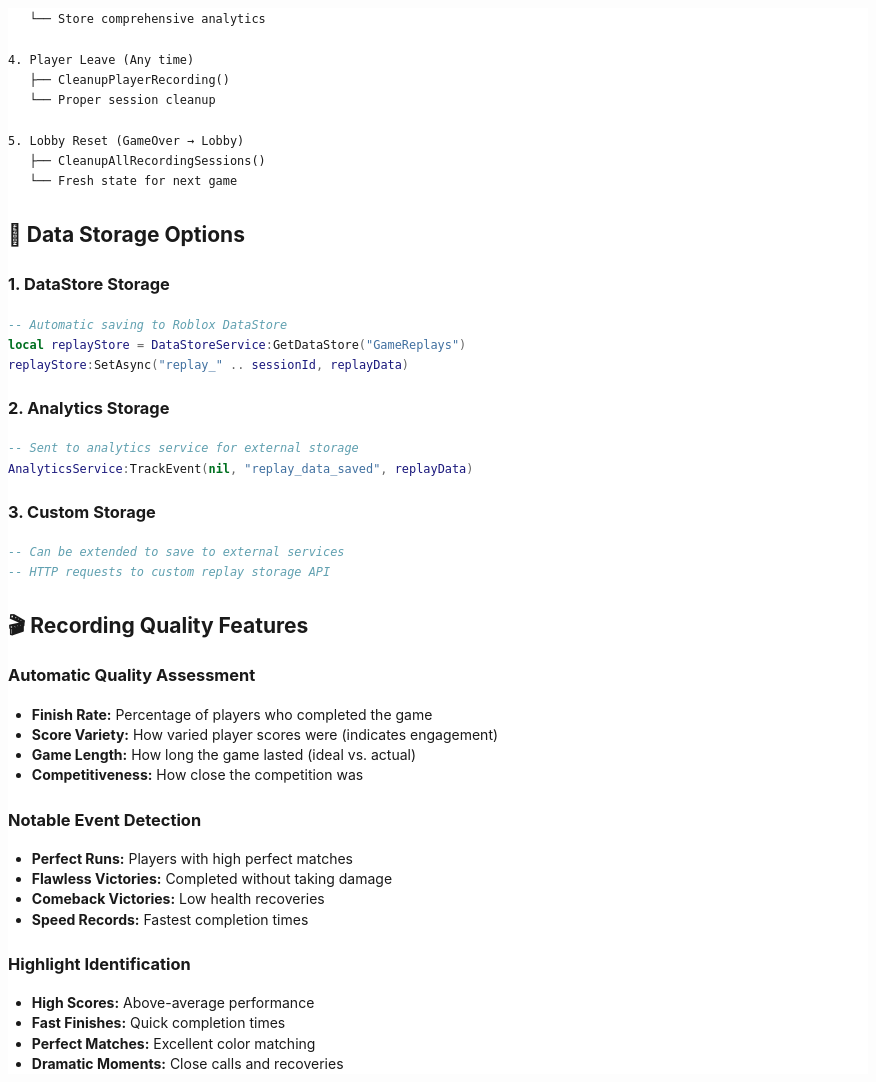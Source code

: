 ```
   └── Store comprehensive analytics

4. Player Leave (Any time)
   ├── CleanupPlayerRecording()
   └── Proper session cleanup

5. Lobby Reset (GameOver → Lobby)
   ├── CleanupAllRecordingSessions()
   └── Fresh state for next game
```

## 💾 Data Storage Options

### 1. DataStore Storage
```lua
-- Automatic saving to Roblox DataStore
local replayStore = DataStoreService:GetDataStore("GameReplays")
replayStore:SetAsync("replay_" .. sessionId, replayData)
```

### 2. Analytics Storage
```lua
-- Sent to analytics service for external storage
AnalyticsService:TrackEvent(nil, "replay_data_saved", replayData)
```

### 3. Custom Storage
```lua
-- Can be extended to save to external services
-- HTTP requests to custom replay storage API
```

## 🎬 Recording Quality Features

### Automatic Quality Assessment
- **Finish Rate:** Percentage of players who completed the game
- **Score Variety:** How varied player scores were (indicates engagement)
- **Game Length:** How long the game lasted (ideal vs. actual)
- **Competitiveness:** How close the competition was

### Notable Event Detection
- **Perfect Runs:** Players with high perfect matches
- **Flawless Victories:** Completed without taking damage
- **Comeback Victories:** Low health recoveries
- **Speed Records:** Fastest completion times

### Highlight Identification
- **High Scores:** Above-average performance
- **Fast Finishes:** Quick completion times
- **Perfect Matches:** Excellent color matching
- **Dramatic Moments:** Close calls and recoveries
